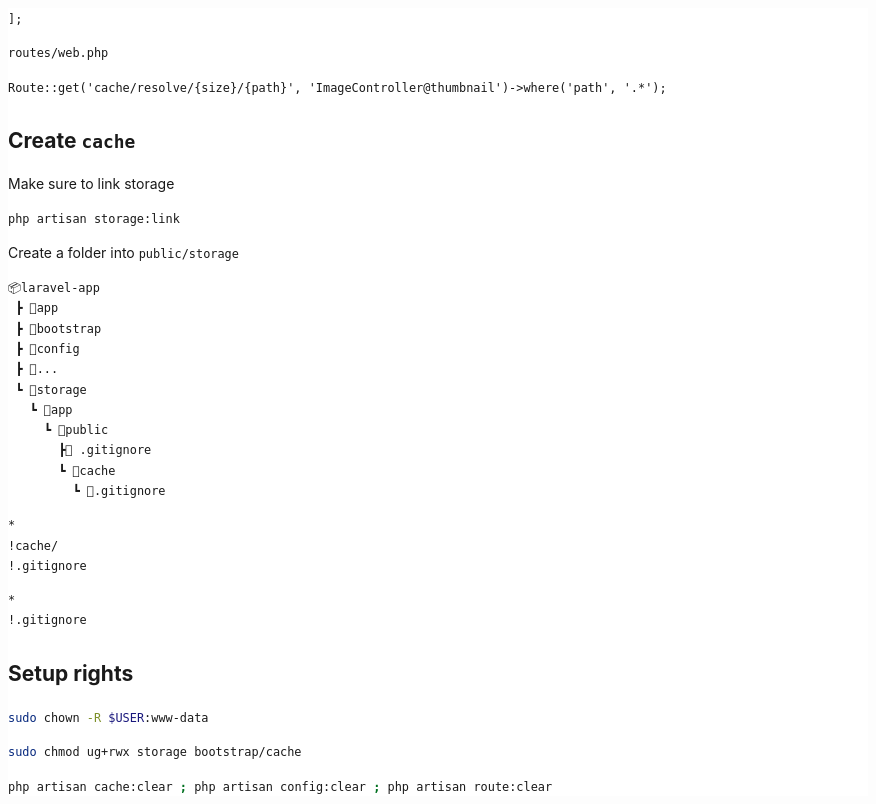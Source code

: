 ```php[config/image.php]
];
```

`routes/web.php`

```php[routes/web.php]
Route::get('cache/resolve/{size}/{path}', 'ImageController@thumbnail')->where('path', '.*');
```

## Create `cache`

Make sure to link storage

```bash
php artisan storage:link
```

Create a folder into `public/storage`

```bash
📦laravel-app
 ┣ 📂app
 ┣ 📂bootstrap
 ┣ 📂config
 ┣ 📂...
 ┗ 📂storage
   ┗ 📂app
     ┗ 📂public
       ┣📜 .gitignore
       ┗ 📂cache
         ┗ 📜.gitignore
```

```.gitignore[storage/app/public]
*
!cache/
!.gitignore
```

```.gitignore[storage/app/public/cache]
*
!.gitignore
```

## Setup rights

```bash
sudo chown -R $USER:www-data
```

```bash
sudo chmod ug+rwx storage bootstrap/cache
```

```bash
php artisan cache:clear ; php artisan config:clear ; php artisan route:clear
```
